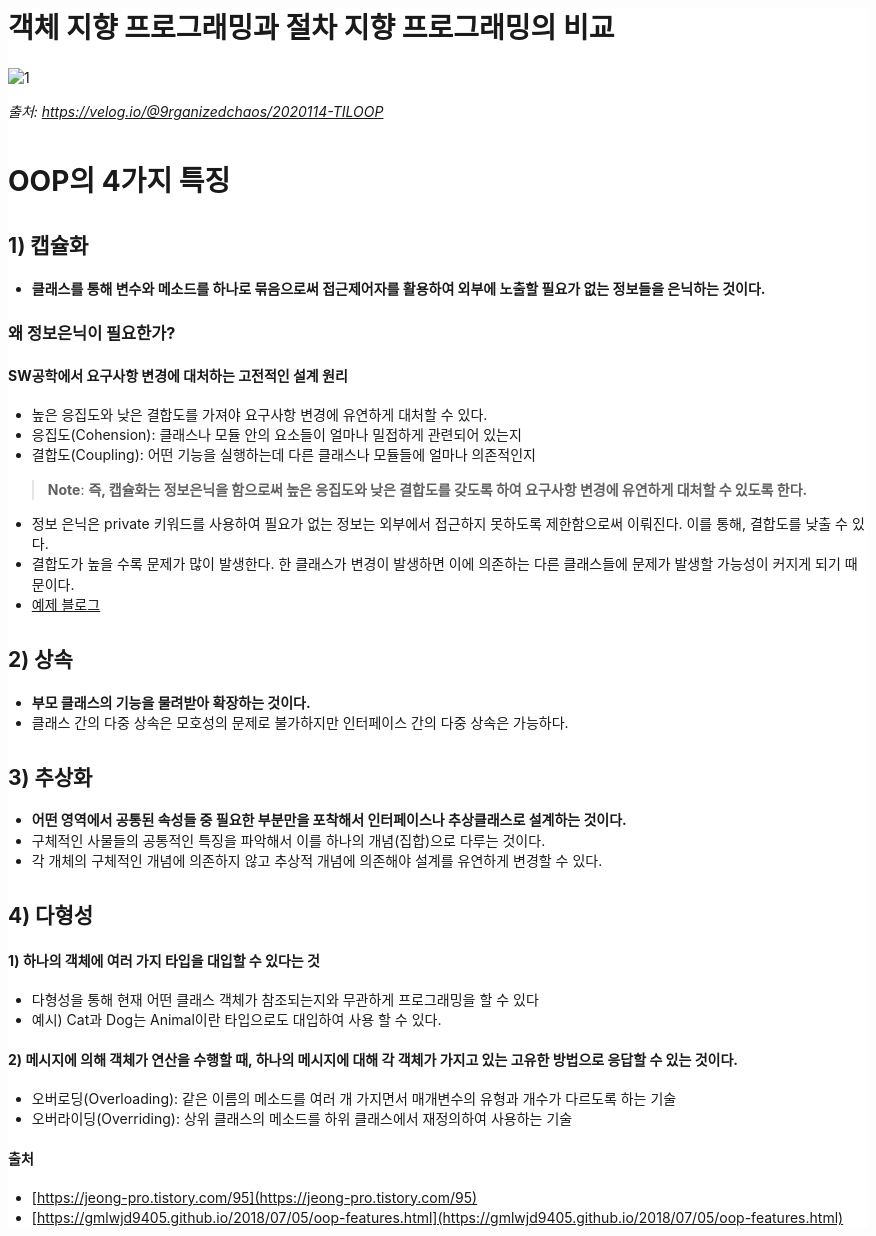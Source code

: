 # 객체 지향 프로그래밍과 절차 지향 프로그래밍의 비교
<img width="856" alt="1" src="https://user-images.githubusercontent.com/44339530/125196007-27c19500-e293-11eb-8d3f-c20d11cf10b1.png">

_출처: https://velog.io/@9rganizedchaos/2020114-TILOOP_

# OOP의 4가지 특징
## 1) 캡슐화
- <b>클래스를 통해 변수와 메소드를 하나로 묶음으로써 접근제어자를 활용하여 외부에 노출할 필요가 없는 정보들을 은닉하는 것이다.</b>

### 왜 정보은닉이 필요한가?
#### SW공학에서 요구사항 변경에 대처하는 고전적인 설계 원리
- 높은 응집도와 낮은 결합도를 가져야 요구사항 변경에 유연하게 대처할 수 있다.
- 응집도(Cohension): 클래스나 모듈 안의 요소들이 얼마나 밀접하게 관련되어 있는지
- 결합도(Coupling): 어떤 기능을 실행하는데 다른 클래스나 모듈들에 얼마나 의존적인지

> **Note**: <b>즉, 캡슐화는 정보은닉을 함으로써 높은 응집도와 낮은 결합도를 갖도록 하여 요구사항 변경에 유연하게 대처할 수 있도록 한다.</b>

- 정보 은닉은 private 키워드를 사용하여 필요가 없는 정보는 외부에서 접근하지 못하도록 제한함으로써 이뤄진다. 이를 통해, 결합도를 낮출 수 있다.
- 결합도가 높을 수록 문제가 많이 발생한다. 한 클래스가 변경이 발생하면 이에 의존하는 다른 클래스들에 문제가 발생할 가능성이 커지게 되기 때문이다.
- [예제 블로그](https://gmlwjd9405.github.io/2018/07/05/oop-features.html)

## 2) 상속
- <b>부모 클래스의 기능을 물려받아 확장하는 것이다.</b>
- 클래스 간의 다중 상속은 모호성의 문제로 불가하지만 인터페이스 간의 다중 상속은 가능하다.

## 3) 추상화
- <b>어떤 영역에서 공통된 속성들 중 필요한 부분만을 포착해서 인터페이스나 추상클래스로 설계하는 것이다.</b>
- 구체적인 사물들의 공통적인 특징을 파악해서 이를 하나의 개념(집합)으로 다루는 것이다.
- 각 개체의 구체적인 개념에 의존하지 않고 추상적 개념에 의존해야 설계를 유연하게 변경할 수 있다.

## 4) 다형성
#### 1) 하나의 객체에 여러 가지 타입을 대입할 수 있다는 것
- 다형성을 통해 현재 어떤 클래스 객체가 참조되는지와 무관하게 프로그래밍을 할 수 있다
- 예시) Cat과 Dog는 Animal이란 타입으로도 대입하여 사용 할 수 있다.

#### 2) 메시지에 의해 객체가 연산을 수행할 때, 하나의 메시지에 대해 각 객체가 가지고 있는 고유한 방법으로 응답할 수 있는 것이다.
- 오버로딩(Overloading): 같은 이름의 메소드를 여러 개 가지면서 매개변수의 유형과 개수가 다르도록 하는 기술
- 오버라이딩(Overriding): 상위 클래스의 메소드를 하위 클래스에서 재정의하여 사용하는 기술

#### 출처
- [https://jeong-pro.tistory.com/95](https://jeong-pro.tistory.com/95)
- [https://gmlwjd9405.github.io/2018/07/05/oop-features.html](https://gmlwjd9405.github.io/2018/07/05/oop-features.html)